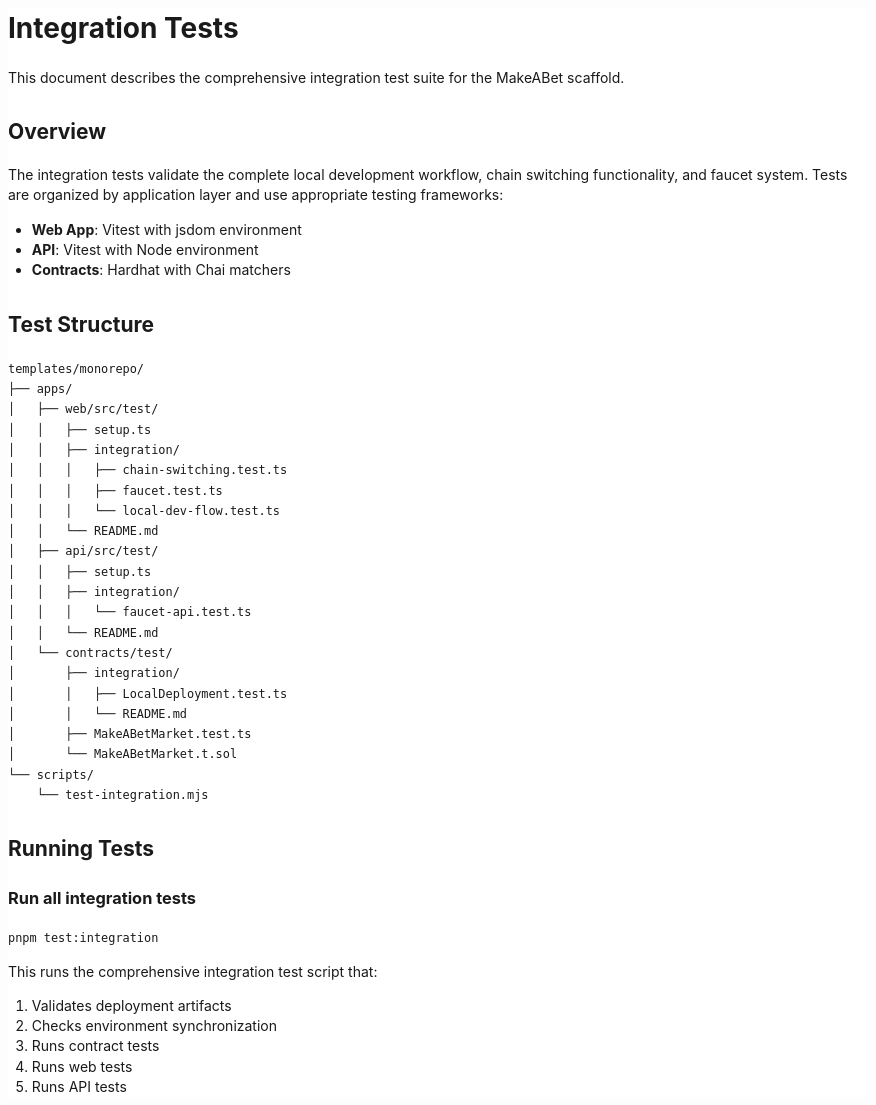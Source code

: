 # Integration Tests

This document describes the comprehensive integration test suite for the MakeABet scaffold.

## Overview

The integration tests validate the complete local development workflow, chain switching functionality, and faucet system. Tests are organized by application layer and use appropriate testing frameworks:

- **Web App**: Vitest with jsdom environment
- **API**: Vitest with Node environment  
- **Contracts**: Hardhat with Chai matchers

## Test Structure

```
templates/monorepo/
├── apps/
│   ├── web/src/test/
│   │   ├── setup.ts
│   │   ├── integration/
│   │   │   ├── chain-switching.test.ts
│   │   │   ├── faucet.test.ts
│   │   │   └── local-dev-flow.test.ts
│   │   └── README.md
│   ├── api/src/test/
│   │   ├── setup.ts
│   │   ├── integration/
│   │   │   └── faucet-api.test.ts
│   │   └── README.md
│   └── contracts/test/
│       ├── integration/
│       │   ├── LocalDeployment.test.ts
│       │   └── README.md
│       ├── MakeABetMarket.test.ts
│       └── MakeABetMarket.t.sol
└── scripts/
    └── test-integration.mjs
```

## Running Tests

### Run all integration tests
```bash
pnpm test:integration
```

This runs the comprehensive integration test script that:
1. Validates deployment artifacts
2. Checks environment synchronization
3. Runs contract tests
4. Runs web tests
5. Runs API tests
